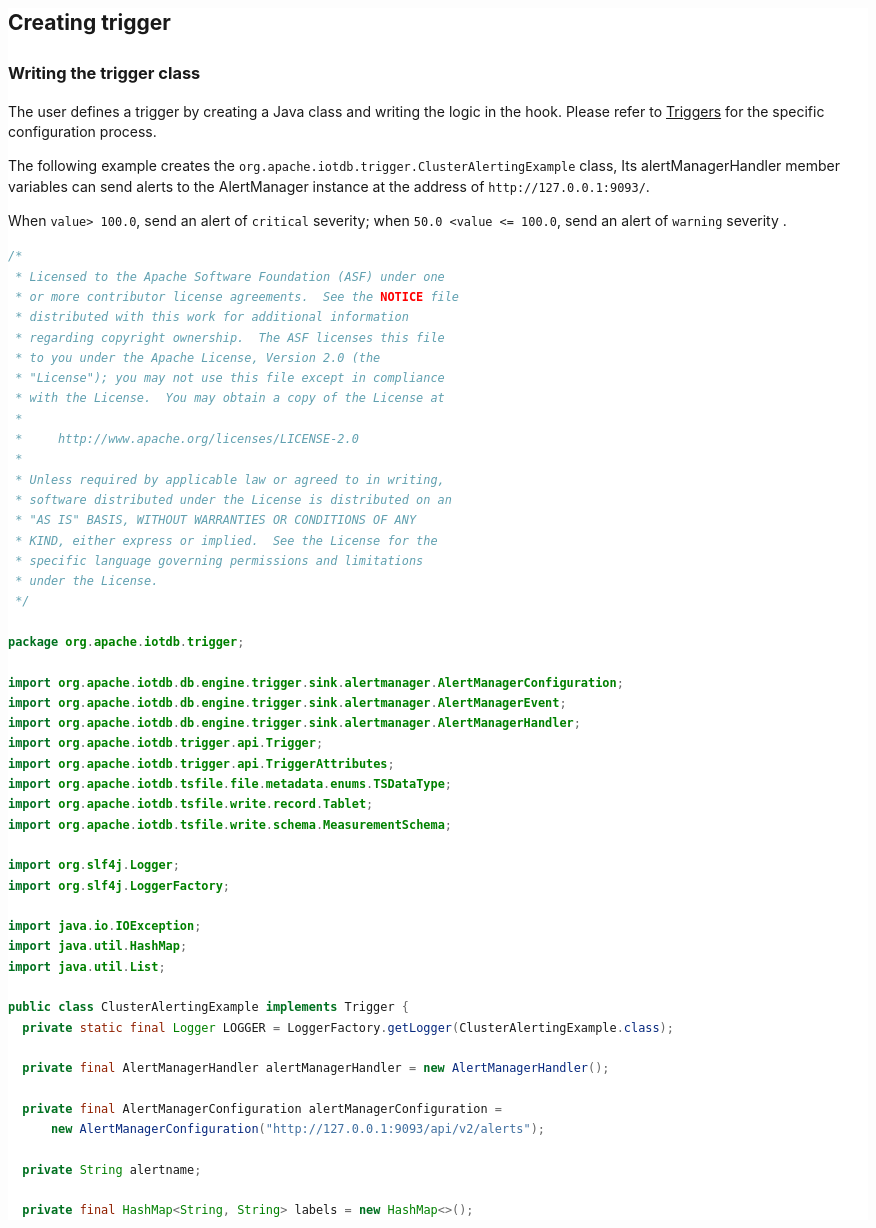 ## Creating trigger

### Writing the trigger class

The user defines a trigger by creating a Java class and writing the logic in the hook.
Please refer to [Triggers](../Trigger/Implement-Trigger.md) for the specific configuration process.

The following example creates the `org.apache.iotdb.trigger.ClusterAlertingExample` class,
Its alertManagerHandler member variables can send alerts to the AlertManager instance 
at the address of `http://127.0.0.1:9093/`.

When `value> 100.0`, send an alert of `critical` severity;
when `50.0 <value <= 100.0`, send an alert of `warning` severity
.
```java
/*
 * Licensed to the Apache Software Foundation (ASF) under one
 * or more contributor license agreements.  See the NOTICE file
 * distributed with this work for additional information
 * regarding copyright ownership.  The ASF licenses this file
 * to you under the Apache License, Version 2.0 (the
 * "License"); you may not use this file except in compliance
 * with the License.  You may obtain a copy of the License at
 *
 *     http://www.apache.org/licenses/LICENSE-2.0
 *
 * Unless required by applicable law or agreed to in writing,
 * software distributed under the License is distributed on an
 * "AS IS" BASIS, WITHOUT WARRANTIES OR CONDITIONS OF ANY
 * KIND, either express or implied.  See the License for the
 * specific language governing permissions and limitations
 * under the License.
 */

package org.apache.iotdb.trigger;

import org.apache.iotdb.db.engine.trigger.sink.alertmanager.AlertManagerConfiguration;
import org.apache.iotdb.db.engine.trigger.sink.alertmanager.AlertManagerEvent;
import org.apache.iotdb.db.engine.trigger.sink.alertmanager.AlertManagerHandler;
import org.apache.iotdb.trigger.api.Trigger;
import org.apache.iotdb.trigger.api.TriggerAttributes;
import org.apache.iotdb.tsfile.file.metadata.enums.TSDataType;
import org.apache.iotdb.tsfile.write.record.Tablet;
import org.apache.iotdb.tsfile.write.schema.MeasurementSchema;

import org.slf4j.Logger;
import org.slf4j.LoggerFactory;

import java.io.IOException;
import java.util.HashMap;
import java.util.List;

public class ClusterAlertingExample implements Trigger {
  private static final Logger LOGGER = LoggerFactory.getLogger(ClusterAlertingExample.class);

  private final AlertManagerHandler alertManagerHandler = new AlertManagerHandler();

  private final AlertManagerConfiguration alertManagerConfiguration =
      new AlertManagerConfiguration("http://127.0.0.1:9093/api/v2/alerts");

  private String alertname;

  private final HashMap<String, String> labels = new HashMap<>();

```